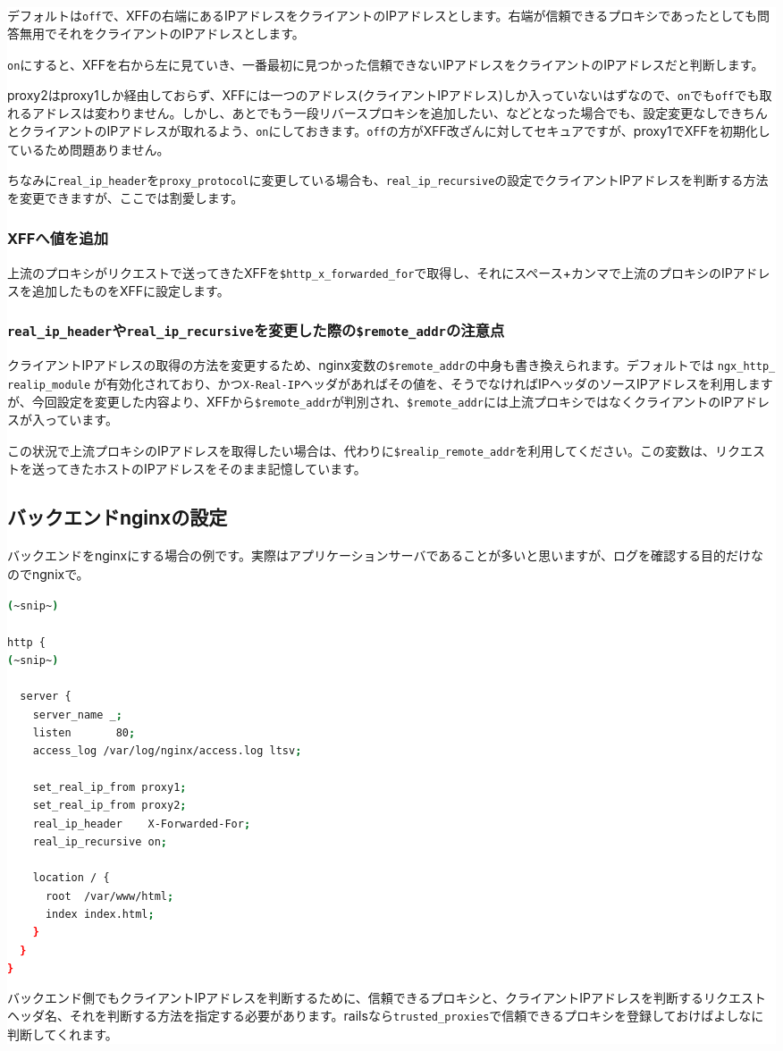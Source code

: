 デフォルトは`off`で、XFFの右端にあるIPアドレスをクライアントのIPアドレスとします。右端が信頼できるプロキシであったとしても問答無用でそれをクライアントのIPアドレスとします。

`on`にすると、XFFを右から左に見ていき、一番最初に見つかった信頼できないIPアドレスをクライアントのIPアドレスだと判断します。

proxy2はproxy1しか経由しておらず、XFFには一つのアドレス(クライアントIPアドレス)しか入っていないはずなので、`on`でも`off`でも取れるアドレスは変わりません。しかし、あとでもう一段リバースプロキシを追加したい、などとなった場合でも、設定変更なしできちんとクライアントのIPアドレスが取れるよう、`on`にしておきます。`off`の方がXFF改ざんに対してセキュアですが、proxy1でXFFを初期化しているため問題ありません。

ちなみに`real_ip_header`を`proxy_protocol`に変更している場合も、`real_ip_recursive`の設定でクライアントIPアドレスを判断する方法を変更できますが、ここでは割愛します。

### XFFへ値を追加

上流のプロキシがリクエストで送ってきたXFFを`$http_x_forwarded_for`で取得し、それにスペース+カンマで上流のプロキシのIPアドレスを追加したものをXFFに設定します。

### `real_ip_header`や`real_ip_recursive`を変更した際の`$remote_addr`の注意点

クライアントIPアドレスの取得の方法を変更するため、nginx変数の`$remote_addr`の中身も書き換えられます。デフォルトでは `ngx_http_realip_module` が有効化されており、かつ`X-Real-IP`ヘッダがあればその値を、そうでなければIPヘッダのソースIPアドレスを利用しますが、今回設定を変更した内容より、XFFから`$remote_addr`が判別され、`$remote_addr`には上流プロキシではなくクライアントのIPアドレスが入っています。

この状況で上流プロキシのIPアドレスを取得したい場合は、代わりに`$realip_remote_addr`を利用してください。この変数は、リクエストを送ってきたホストのIPアドレスをそのまま記憶しています。

## バックエンドnginxの設定

バックエンドをnginxにする場合の例です。実際はアプリケーションサーバであることが多いと思いますが、ログを確認する目的だけなのでngnixで。

```bash
(~snip~)

http {
(~snip~)

  server {
    server_name _;
    listen       80;
    access_log /var/log/nginx/access.log ltsv;

    set_real_ip_from proxy1;
    set_real_ip_from proxy2;
    real_ip_header    X-Forwarded-For;
    real_ip_recursive on;

    location / {
      root  /var/www/html;
      index index.html;
    }
  }
}
```

バックエンド側でもクライアントIPアドレスを判断するために、信頼できるプロキシと、クライアントIPアドレスを判断するリクエストヘッダ名、それを判断する方法を指定する必要があります。railsなら`trusted_proxies`で信頼できるプロキシを登録しておけばよしなに判断してくれます。
